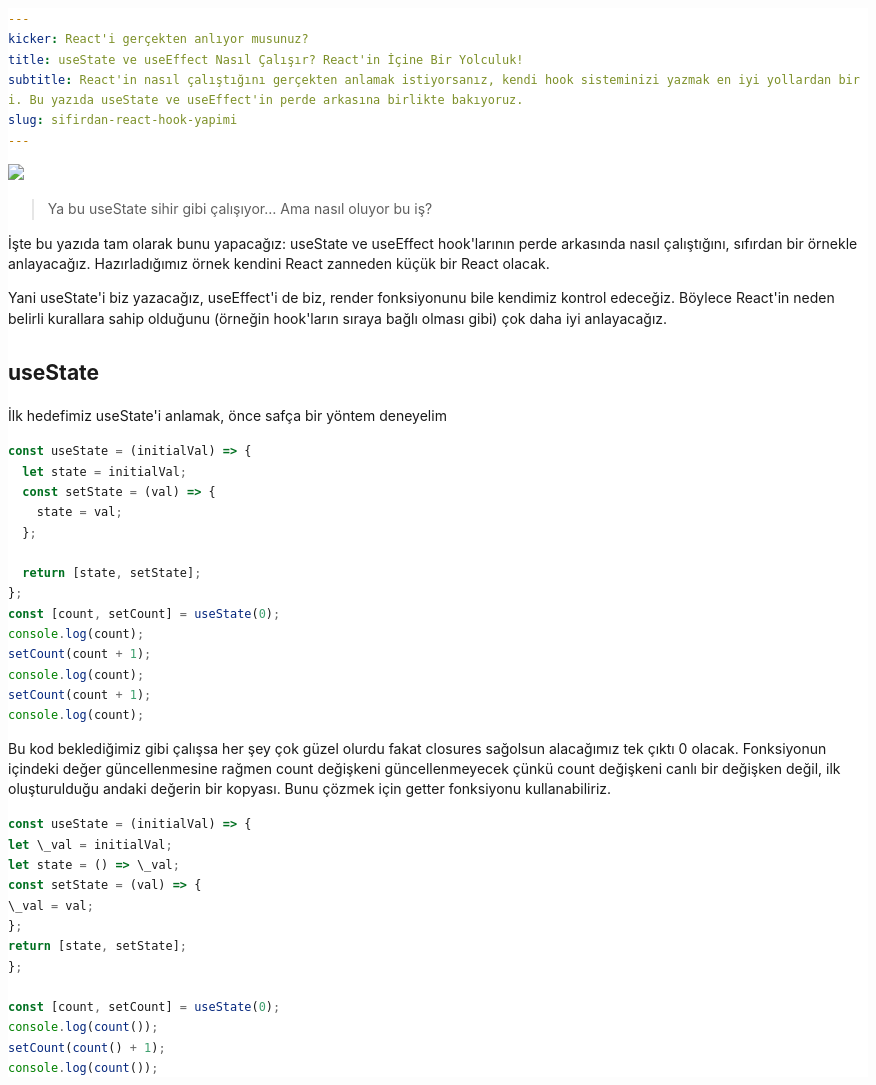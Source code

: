 ```yaml
---
kicker: React'i gerçekten anlıyor musunuz?
title: useState ve useEffect Nasıl Çalışır? React'in İçine Bir Yolculuk!
subtitle: React'in nasıl çalıştığını gerçekten anlamak istiyorsanız, kendi hook sisteminizi yazmak en iyi yollardan biri. Bu yazıda useState ve useEffect'in perde arkasına birlikte bakıyoruz.
slug: sifirdan-react-hook-yapimi
---
```


![](/blog/sıfırdan-react-hook-yapımı/react-hooks-title.png)

> Ya bu useState sihir gibi çalışıyor… Ama nasıl oluyor bu iş?

İşte bu yazıda tam olarak bunu yapacağız: useState ve useEffect hook'larının perde arkasında nasıl çalıştığını, sıfırdan bir örnekle anlayacağız. Hazırladığımız örnek kendini React zanneden küçük bir React olacak.

Yani useState'i biz yazacağız, useEffect'i de biz, render fonksiyonunu bile kendimiz kontrol edeceğiz. Böylece React'in neden belirli kurallara sahip olduğunu (örneğin hook'ların sıraya bağlı olması gibi) çok daha iyi anlayacağız.

## useState

İlk hedefimiz useState'i anlamak, önce safça bir yöntem deneyelim

```javascript
const useState = (initialVal) => {
  let state = initialVal;
  const setState = (val) => {
    state = val;
  };

  return [state, setState];
};
const [count, setCount] = useState(0);
console.log(count);
setCount(count + 1);
console.log(count);
setCount(count + 1);
console.log(count);
```

Bu kod beklediğimiz gibi çalışsa her şey çok güzel olurdu fakat closures sağolsun alacağımız tek çıktı 0 olacak. Fonksiyonun içindeki değer güncellenmesine rağmen count değişkeni güncellenmeyecek çünkü count değişkeni canlı bir değişken değil, ilk oluşturulduğu andaki değerin bir kopyası. Bunu çözmek için getter fonksiyonu kullanabiliriz.

```javascript
const useState = (initialVal) => {
let \_val = initialVal;
let state = () => \_val;
const setState = (val) => {
\_val = val;
};
return [state, setState];
};

const [count, setCount] = useState(0);
console.log(count());
setCount(count() + 1);
console.log(count());
```
